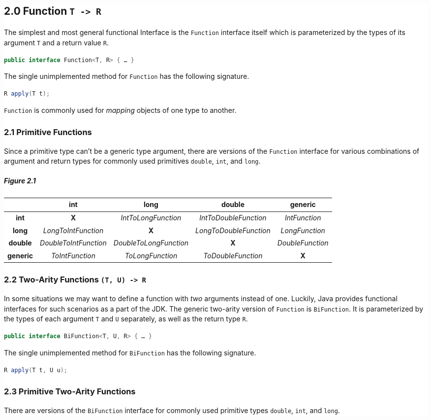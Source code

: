 ## 2.0 Function `T -> R`

The simplest and most general functional Interface is the `Function` interface itself which is parameterized by the types of its argument `T` and a return value `R`.

```java
public interface Function<T, R> { … }
```

The single unimplemented method for `Function` has the following signature.

```java
R apply(T t);
```

`Function` is commonly used for _mapping_ objects of one type to another.

### 2.1 Primitive Functions

Since a primitive type can’t be a generic type argument, there are versions of the `Function` interface for various combinations of argument and return types for commonly used primitives `double`, `int`, and `long`.

##### Figure 2.1

|            | **int**               | **long**               | **double**               | **generic**      |      
|:----------:|:---------------------:|:----------------------:|:------------------------:|:----------------:| 
| **int**    | **X**                 | _IntToLongFunction_    | _IntToDoubleFunction_    | _IntFunction_    |        
| **long**   | _LongToIntFunction_   | **X**                  | _LongToDoubleFunction_   | _LongFunction_   |        
| **double** | _DoubleToIntFunction_ | _DoubleToLongFunction_ | **X**                    | _DoubleFunction_ |      
| **generic**| _ToIntFunction_       | _ToLongFunction_       | _ToDoubleFunction_       | **X**            |

### 2.2 Two-Arity Functions `(T, U) -> R`

In some situations we may want to define a function with *two* arguments instead of one. Luckily, Java provides functional interfaces for such scenarios as a part of the JDK. The generic two-arity version of `Function` is `BiFunction`. It is parameterized by the types of each argument `T` and `U` separately, as well as the return type `R`.

```java
public interface BiFunction<T, U, R> { … }
```

The single unimplemented method for `BiFunction` has the following signature.

```java
R apply(T t, U u);
```

### 2.3 Primitive Two-Arity Functions

There are versions of the `BiFunction` interface for commonly used primitive types `double`, `int`, and `long`.
